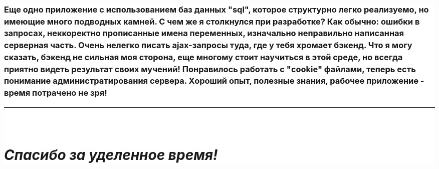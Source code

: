 ### Еще одно приложение с использованием баз данных "sql", которое структурно легко реализуемо, но имеющие много подводных камней. С чем же я столкнулся при разработке? Как обычно: ошибки в запросах, неккоректно прописанные имена переменных, изначально неправильно написанная серверная часть. Очень нелегко писать ajax-запросы туда, где у тебя хромает бэкенд. Что я могу сказать, бэкенд не сильная моя сторона, еще многому стоит научиться в этой среде, но всегда приятно видеть результат своих мучений! Понравилось работать с "cookie" файлами, теперь есть понимание администратирования сервера. Хороший опыт, полезные знания, рабочее приложение - время потрачено не зря!
---
&nbsp;

# ___Спасибо за уделенное время!___  